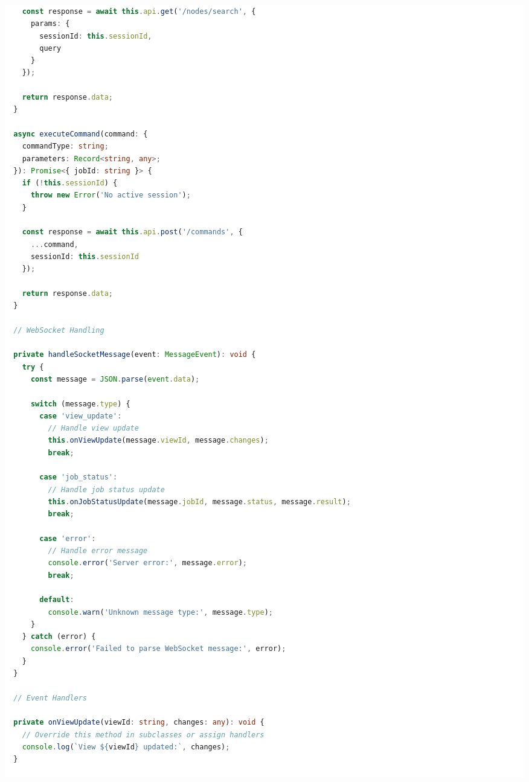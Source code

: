 ```typescript
    const response = await this.api.get('/nodes/search', {
      params: {
        sessionId: this.sessionId,
        query
      }
    });
    
    return response.data;
  }
  
  async executeCommand(command: {
    commandType: string;
    parameters: Record<string, any>;
  }): Promise<{ jobId: string }> {
    if (!this.sessionId) {
      throw new Error('No active session');
    }
    
    const response = await this.api.post('/commands', {
      ...command,
      sessionId: this.sessionId
    });
    
    return response.data;
  }
  
  // WebSocket Handling
  
  private handleSocketMessage(event: MessageEvent): void {
    try {
      const message = JSON.parse(event.data);
      
      switch (message.type) {
        case 'view_update':
          // Handle view update
          this.onViewUpdate(message.viewId, message.changes);
          break;
        
        case 'job_status':
          // Handle job status update
          this.onJobStatusUpdate(message.jobId, message.status, message.result);
          break;
        
        case 'error':
          // Handle error message
          console.error('Server error:', message.error);
          break;
        
        default:
          console.warn('Unknown message type:', message.type);
      }
    } catch (error) {
      console.error('Failed to parse WebSocket message:', error);
    }
  }
  
  // Event Handlers
  
  private onViewUpdate(viewId: string, changes: any): void {
    // Override this method in subclasses or assign handlers
    console.log(`View ${viewId} updated:`, changes);
  }
  
```